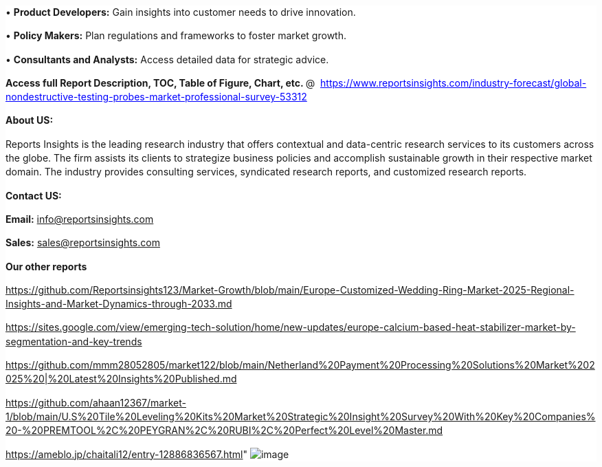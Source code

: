 • <strong>Product Developers:</strong> Gain insights into customer needs to drive innovation.

• <strong>Policy Makers:</strong> Plan regulations and frameworks to foster market growth.

• <strong>Consultants and Analysts:</strong> Access detailed data for strategic advice.
</ul>
<strong>Access full Report Description, TOC, Table of Figure, Chart, etc. </strong>@  <a href=https://www.reportsinsights.com/industry-forecast/global-nondestructive-testing-probes-market-professional-survey-53312 style=color:#0000ff;>https://www.reportsinsights.com/industry-forecast/global-nondestructive-testing-probes-market-professional-survey-53312</a></font>

<strong><strong>About US</strong>:</strong>

Reports Insights is the leading research industry that offers contextual and data-centric research services to its customers across the globe. The firm assists its clients to strategize business policies and accomplish sustainable growth in their respective market domain. The industry provides consulting services, syndicated research reports, and customized research reports.

<strong>Contact US:</strong>

<p class=""""><b>Email:</b> <a href=mailto:info@reportsinsights.com>info@reportsinsights.com</a></p>
<p class=""""><b>Sales:</b> <a href=mailto:sales@reportsinsights.com>sales@reportsinsights.com</a></p>

<strong>Our other reports</strong>

<a href=https://github.com/Reportsinsights123/Market-Growth/blob/main/Europe-Customized-Wedding-Ring-Market-2025-Regional-Insights-and-Market-Dynamics-through-2033.md>https://github.com/Reportsinsights123/Market-Growth/blob/main/Europe-Customized-Wedding-Ring-Market-2025-Regional-Insights-and-Market-Dynamics-through-2033.md</a>

<a href=https://sites.google.com/view/emerging-tech-solution/home/new-updates/europe-calcium-based-heat-stabilizer-market-by-segmentation-and-key-trends>https://sites.google.com/view/emerging-tech-solution/home/new-updates/europe-calcium-based-heat-stabilizer-market-by-segmentation-and-key-trends</a>

<a href=https://github.com/mmm28052805/market122/blob/main/Netherland%20Payment%20Processing%20Solutions%20Market%202025%20|%20Latest%20Insights%20Published.md>https://github.com/mmm28052805/market122/blob/main/Netherland%20Payment%20Processing%20Solutions%20Market%202025%20|%20Latest%20Insights%20Published.md</a>

<a href=https://github.com/ahaan12367/market-1/blob/main/U.S%20Tile%20Leveling%20Kits%20Market%20Strategic%20Insight%20Survey%20With%20Key%20Companies%20-%20PREMTOOL%2C%20PEYGRAN%2C%20RUBI%2C%20Perfect%20Level%20Master.md>https://github.com/ahaan12367/market-1/blob/main/U.S%20Tile%20Leveling%20Kits%20Market%20Strategic%20Insight%20Survey%20With%20Key%20Companies%20-%20PREMTOOL%2C%20PEYGRAN%2C%20RUBI%2C%20Perfect%20Level%20Master.md</a>

<a href=https://ameblo.jp/chaitali12/entry-12886836567.html>https://ameblo.jp/chaitali12/entry-12886836567.html</a>"
![image](https://github.com/user-attachments/assets/6dc0c259-1ca4-462f-b30b-5f7efb898e09)
